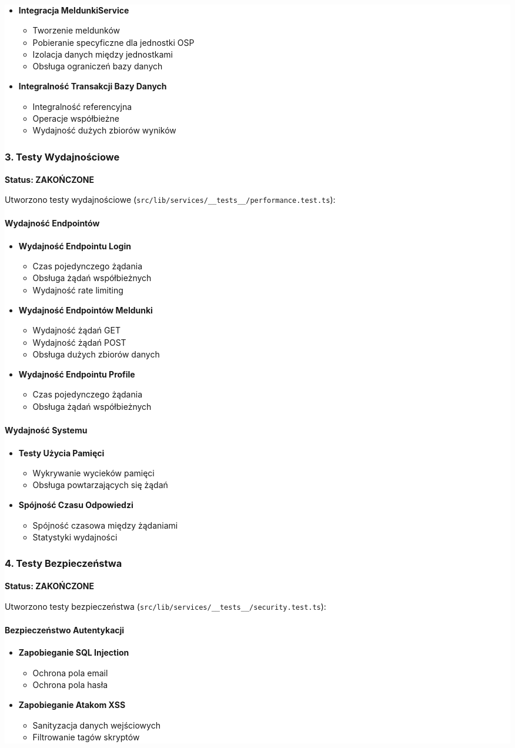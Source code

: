 - **Integracja MeldunkiService**
  - Tworzenie meldunków
  - Pobieranie specyficzne dla jednostki OSP
  - Izolacja danych między jednostkami
  - Obsługa ograniczeń bazy danych

- **Integralność Transakcji Bazy Danych**
  - Integralność referencyjna
  - Operacje współbieżne
  - Wydajność dużych zbiorów wyników

### 3. Testy Wydajnościowe
**Status: ZAKOŃCZONE**

Utworzono testy wydajnościowe (`src/lib/services/__tests__/performance.test.ts`):

#### Wydajność Endpointów
- **Wydajność Endpointu Login**
  - Czas pojedynczego żądania
  - Obsługa żądań współbieżnych
  - Wydajność rate limiting

- **Wydajność Endpointów Meldunki**
  - Wydajność żądań GET
  - Wydajność żądań POST
  - Obsługa dużych zbiorów danych

- **Wydajność Endpointu Profile**
  - Czas pojedynczego żądania
  - Obsługa żądań współbieżnych

#### Wydajność Systemu
- **Testy Użycia Pamięci**
  - Wykrywanie wycieków pamięci
  - Obsługa powtarzających się żądań

- **Spójność Czasu Odpowiedzi**
  - Spójność czasowa między żądaniami
  - Statystyki wydajności

### 4. Testy Bezpieczeństwa
**Status: ZAKOŃCZONE**

Utworzono testy bezpieczeństwa (`src/lib/services/__tests__/security.test.ts`):

#### Bezpieczeństwo Autentykacji
- **Zapobieganie SQL Injection**
  - Ochrona pola email
  - Ochrona pola hasła

- **Zapobieganie Atakom XSS**
  - Sanityzacja danych wejściowych
  - Filtrowanie tagów skryptów
